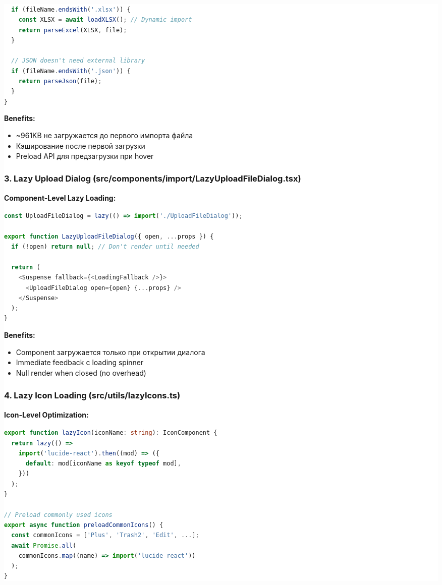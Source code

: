 ```typescript
  if (fileName.endsWith('.xlsx')) {
    const XLSX = await loadXLSX(); // Dynamic import
    return parseExcel(XLSX, file);
  }

  // JSON doesn't need external library
  if (fileName.endsWith('.json')) {
    return parseJson(file);
  }
}
```

**Benefits:**
- ~961KB не загружается до первого импорта файла
- Кэширование после первой загрузки
- Preload API для предзагрузки при hover

### 3. Lazy Upload Dialog (src/components/import/LazyUploadFileDialog.tsx)

**Component-Level Lazy Loading:**
```typescript
const UploadFileDialog = lazy(() => import('./UploadFileDialog'));

export function LazyUploadFileDialog({ open, ...props }) {
  if (!open) return null; // Don't render until needed

  return (
    <Suspense fallback={<LoadingFallback />}>
      <UploadFileDialog open={open} {...props} />
    </Suspense>
  );
}
```

**Benefits:**
- Component загружается только при открытии диалога
- Immediate feedback с loading spinner
- Null render when closed (no overhead)

### 4. Lazy Icon Loading (src/utils/lazyIcons.ts)

**Icon-Level Optimization:**
```typescript
export function lazyIcon(iconName: string): IconComponent {
  return lazy(() =>
    import('lucide-react').then((mod) => ({
      default: mod[iconName as keyof typeof mod],
    }))
  );
}

// Preload commonly used icons
export async function preloadCommonIcons() {
  const commonIcons = ['Plus', 'Trash2', 'Edit', ...];
  await Promise.all(
    commonIcons.map((name) => import('lucide-react'))
  );
}
```
